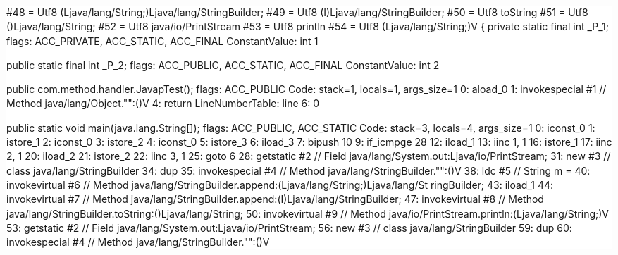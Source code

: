   #48 = Utf8               (Ljava/lang/String;)Ljava/lang/StringBuilder;
  #49 = Utf8               (I)Ljava/lang/StringBuilder;
  #50 = Utf8               toString
  #51 = Utf8               ()Ljava/lang/String;
  #52 = Utf8               java/io/PrintStream
  #53 = Utf8               println
  #54 = Utf8               (Ljava/lang/String;)V
{
  private static final int _P_1;
    flags: ACC_PRIVATE, ACC_STATIC, ACC_FINAL
    ConstantValue: int 1

  public static final int _P_2;
    flags: ACC_PUBLIC, ACC_STATIC, ACC_FINAL
    ConstantValue: int 2

  public com.method.handler.JavapTest();
    flags: ACC_PUBLIC
    Code:
      stack=1, locals=1, args_size=1
         0: aload_0
         1: invokespecial #1                  // Method java/lang/Object."<init>":()V
         4: return
      LineNumberTable:
        line 6: 0

  public static void main(java.lang.String[]);
    flags: ACC_PUBLIC, ACC_STATIC
    Code:
      stack=3, locals=4, args_size=1
         0: iconst_0
         1: istore_1
         2: iconst_0
         3: istore_2
         4: iconst_0
         5: istore_3
         6: iload_3
         7: bipush        10
         9: if_icmpge     28
        12: iload_1
        13: iinc          1, 1
        16: istore_1
        17: iinc          2, 1
        20: iload_2
        21: istore_2
        22: iinc          3, 1
        25: goto          6
        28: getstatic     #2                  // Field java/lang/System.out:Ljava/io/PrintStream;
        31: new           #3                  // class java/lang/StringBuilder
        34: dup
        35: invokespecial #4                  // Method java/lang/StringBuilder."<init>":()V
        38: ldc           #5                  // String m =
        40: invokevirtual #6                  // Method java/lang/StringBuilder.append:(Ljava/lang/String;)Ljava/lang/St
ringBuilder;
        43: iload_1
        44: invokevirtual #7                  // Method java/lang/StringBuilder.append:(I)Ljava/lang/StringBuilder;
        47: invokevirtual #8                  // Method java/lang/StringBuilder.toString:()Ljava/lang/String;
        50: invokevirtual #9                  // Method java/io/PrintStream.println:(Ljava/lang/String;)V
        53: getstatic     #2                  // Field java/lang/System.out:Ljava/io/PrintStream;
        56: new           #3                  // class java/lang/StringBuilder
        59: dup
        60: invokespecial #4                  // Method java/lang/StringBuilder."<init>":()V